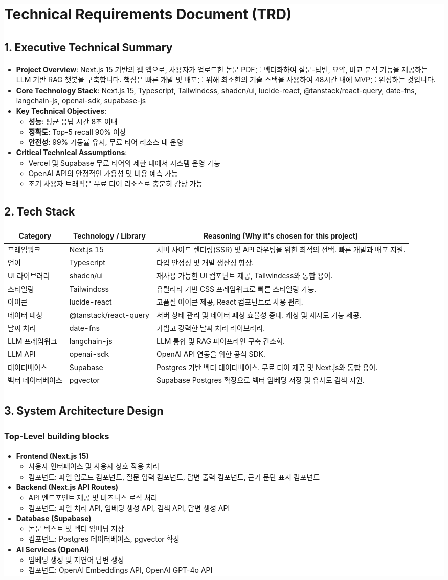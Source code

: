# Technical Requirements Document (TRD)

## 1. Executive Technical Summary
- **Project Overview**: Next.js 15 기반의 웹 앱으로, 사용자가 업로드한 논문 PDF를 벡터화하여 질문-답변, 요약, 비교 분석 기능을 제공하는 LLM 기반 RAG 챗봇을 구축합니다. 핵심은 빠른 개발 및 배포를 위해 최소한의 기술 스택을 사용하여 48시간 내에 MVP를 완성하는 것입니다.
- **Core Technology Stack**: Next.js 15, Typescript, Tailwindcss, shadcn/ui, lucide-react, @tanstack/react-query, date-fns, langchain-js, openai-sdk, supabase-js
- **Key Technical Objectives**:
    - **성능**: 평균 응답 시간 8초 이내
    - **정확도**: Top-5 recall 90% 이상
    - **안전성**: 99% 가동률 유지, 무료 티어 리소스 내 운영
- **Critical Technical Assumptions**:
    - Vercel 및 Supabase 무료 티어의 제한 내에서 시스템 운영 가능
    - OpenAI API의 안정적인 가용성 및 비용 예측 가능
    - 초기 사용자 트래픽은 무료 티어 리소스로 충분히 감당 가능

## 2. Tech Stack

| Category          | Technology / Library        | Reasoning (Why it's chosen for this project) |
| ----------------- | --------------------------- | -------------------------------------------- |
| 프레임워크        | Next.js 15                  | 서버 사이드 렌더링(SSR) 및 API 라우팅을 위한 최적의 선택. 빠른 개발과 배포 지원. |
| 언어              | Typescript                  | 타입 안정성 및 개발 생산성 향상. |
| UI 라이브러리       | shadcn/ui                   | 재사용 가능한 UI 컴포넌트 제공, Tailwindcss와 통합 용이. |
| 스타일링          | Tailwindcss                 | 유틸리티 기반 CSS 프레임워크로 빠른 스타일링 가능. |
| 아이콘            | lucide-react                | 고품질 아이콘 제공, React 컴포넌트로 사용 편리. |
| 데이터 페칭       | @tanstack/react-query       | 서버 상태 관리 및 데이터 페칭 효율성 증대. 캐싱 및 재시도 기능 제공. |
| 날짜 처리         | date-fns                    | 가볍고 강력한 날짜 처리 라이브러리. |
| LLM 프레임워크     | langchain-js                | LLM 통합 및 RAG 파이프라인 구축 간소화. |
| LLM API           | openai-sdk                  | OpenAI API 연동을 위한 공식 SDK. |
| 데이터베이스        | Supabase                    | Postgres 기반 벡터 데이터베이스. 무료 티어 제공 및 Next.js와 통합 용이. |
| 벡터 데이터베이스 | pgvector                    | Supabase Postgres 확장으로 벡터 임베딩 저장 및 유사도 검색 지원. |

## 3. System Architecture Design

### Top-Level building blocks
- **Frontend (Next.js 15)**
    - 사용자 인터페이스 및 사용자 상호 작용 처리
    - 컴포넌트: 파일 업로드 컴포넌트, 질문 입력 컴포넌트, 답변 출력 컴포넌트, 근거 문단 표시 컴포넌트
- **Backend (Next.js API Routes)**
    - API 엔드포인트 제공 및 비즈니스 로직 처리
    - 컴포넌트: 파일 처리 API, 임베딩 생성 API, 검색 API, 답변 생성 API
- **Database (Supabase)**
    - 논문 텍스트 및 벡터 임베딩 저장
    - 컴포넌트: Postgres 데이터베이스, pgvector 확장
- **AI Services (OpenAI)**
    - 임베딩 생성 및 자연어 답변 생성
    - 컴포넌트: OpenAI Embeddings API, OpenAI GPT-4o API
